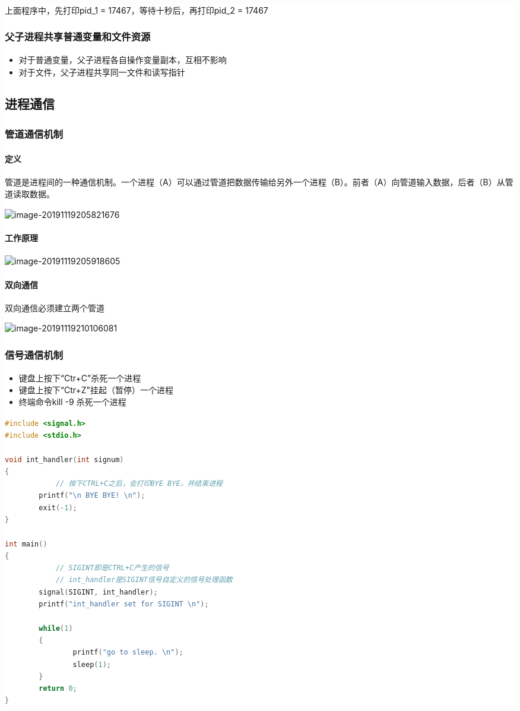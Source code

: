 上面程序中，先打印pid_1 = 17467，等待十秒后，再打印pid_2 = 17467

### 父子进程共享普通变量和文件资源

* 对于普通变量，父子进程各自操作变量副本，互相不影响
* 对于文件，父子进程共享同一文件和读写指针

## 进程通信

### 管道通信机制

#### 定义

管道是进程间的一种通信机制。一个进程（A）可以通过管道把数据传输给另外一个进程（B）。前者（A）向管道输入数据，后者（B）从管道读取数据。

![image-20191119205821676](http://img.lijiawei0627.xyz/img/image-20191119205821676.png)

#### 工作原理

![image-20191119205918605](http://img.lijiawei0627.xyz/img/image-20191119205918605.png)

#### 双向通信

双向通信必须建立两个管道

![image-20191119210106081](http://img.lijiawei0627.xyz/img/image-20191119210106081.png)

### 信号通信机制

* 键盘上按下“Ctr+C”杀死一个进程
* 键盘上按下“Ctr+Z"挂起（暂停）一个进程
* 终端命令kill -9 杀死一个进程

```c
#include <signal.h>
#include <stdio.h>

void int_handler(int signum)
{
  			// 按下CTRL+C之后，会打印BYE BYE，并结束进程
        printf("\n BYE BYE! \n");
        exit(-1);
}

int main()
{
  			// SIGINT即是CTRL+C产生的信号
  			// int_handler是SIGINT信号自定义的信号处理函数
        signal(SIGINT, int_handler);
        printf("int_handler set for SIGINT \n");

        while(1)
        {
                printf("go to sleep. \n");
                sleep(1);
        }
        return 0;
}

```
